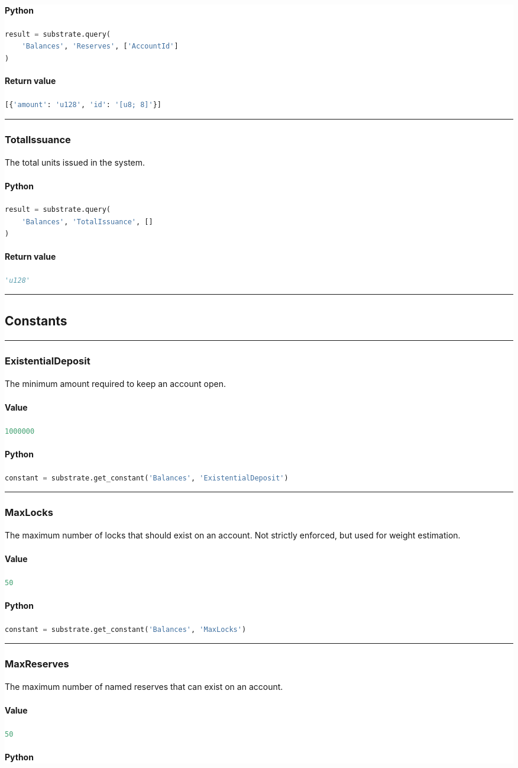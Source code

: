 #### Python
```python
result = substrate.query(
    'Balances', 'Reserves', ['AccountId']
)
```

#### Return value
```python
[{'amount': 'u128', 'id': '[u8; 8]'}]
```
---------
### TotalIssuance
 The total units issued in the system.

#### Python
```python
result = substrate.query(
    'Balances', 'TotalIssuance', []
)
```

#### Return value
```python
'u128'
```
---------
## Constants

---------
### ExistentialDeposit
 The minimum amount required to keep an account open.
#### Value
```python
1000000
```
#### Python
```python
constant = substrate.get_constant('Balances', 'ExistentialDeposit')
```
---------
### MaxLocks
 The maximum number of locks that should exist on an account.
 Not strictly enforced, but used for weight estimation.
#### Value
```python
50
```
#### Python
```python
constant = substrate.get_constant('Balances', 'MaxLocks')
```
---------
### MaxReserves
 The maximum number of named reserves that can exist on an account.
#### Value
```python
50
```
#### Python

[`transfer`]: struct.Pallet.html\#method.transfer